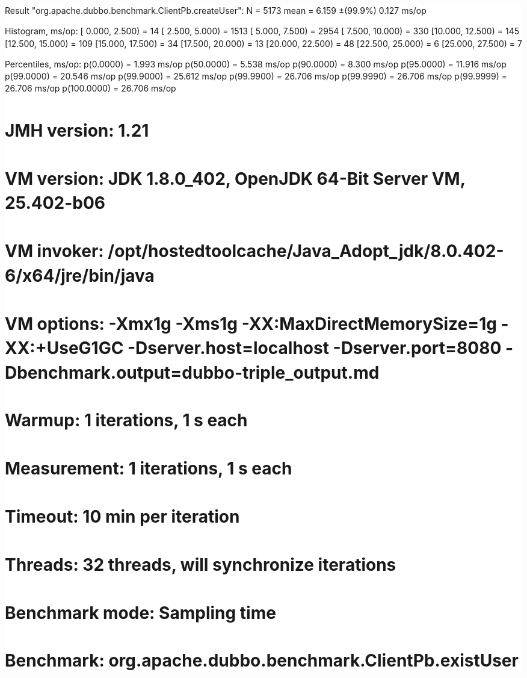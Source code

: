 

Result "org.apache.dubbo.benchmark.ClientPb.createUser":
  N = 5173
  mean =      6.159 ±(99.9%) 0.127 ms/op

  Histogram, ms/op:
    [ 0.000,  2.500) = 14 
    [ 2.500,  5.000) = 1513 
    [ 5.000,  7.500) = 2954 
    [ 7.500, 10.000) = 330 
    [10.000, 12.500) = 145 
    [12.500, 15.000) = 109 
    [15.000, 17.500) = 34 
    [17.500, 20.000) = 13 
    [20.000, 22.500) = 48 
    [22.500, 25.000) = 6 
    [25.000, 27.500) = 7 

  Percentiles, ms/op:
      p(0.0000) =      1.993 ms/op
     p(50.0000) =      5.538 ms/op
     p(90.0000) =      8.300 ms/op
     p(95.0000) =     11.916 ms/op
     p(99.0000) =     20.546 ms/op
     p(99.9000) =     25.612 ms/op
     p(99.9900) =     26.706 ms/op
     p(99.9990) =     26.706 ms/op
     p(99.9999) =     26.706 ms/op
    p(100.0000) =     26.706 ms/op


# JMH version: 1.21
# VM version: JDK 1.8.0_402, OpenJDK 64-Bit Server VM, 25.402-b06
# VM invoker: /opt/hostedtoolcache/Java_Adopt_jdk/8.0.402-6/x64/jre/bin/java
# VM options: -Xmx1g -Xms1g -XX:MaxDirectMemorySize=1g -XX:+UseG1GC -Dserver.host=localhost -Dserver.port=8080 -Dbenchmark.output=dubbo-triple_output.md
# Warmup: 1 iterations, 1 s each
# Measurement: 1 iterations, 1 s each
# Timeout: 10 min per iteration
# Threads: 32 threads, will synchronize iterations
# Benchmark mode: Sampling time
# Benchmark: org.apache.dubbo.benchmark.ClientPb.existUser
